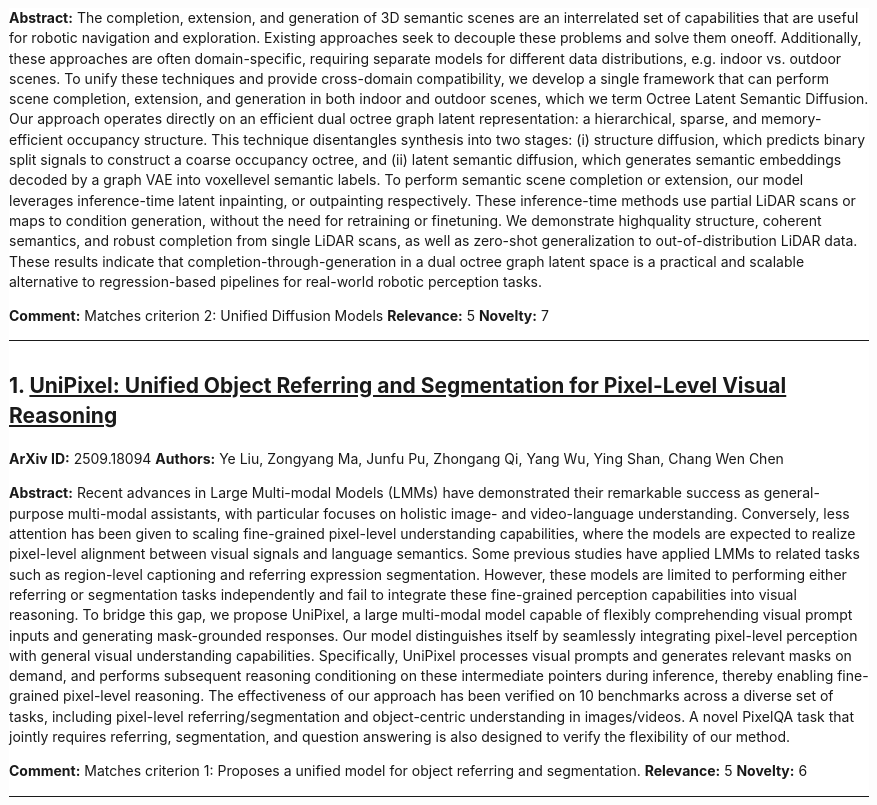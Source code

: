 **Abstract:**  The completion, extension, and generation of 3D semantic scenes are an interrelated set of capabilities that are useful for robotic navigation and exploration. Existing approaches seek to decouple these problems and solve them oneoff. Additionally, these approaches are often domain-specific, requiring separate models for different data distributions, e.g. indoor vs. outdoor scenes. To unify these techniques and provide cross-domain compatibility, we develop a single framework that can perform scene completion, extension, and generation in both indoor and outdoor scenes, which we term Octree Latent Semantic Diffusion. Our approach operates directly on an efficient dual octree graph latent representation: a hierarchical, sparse, and memory-efficient occupancy structure. This technique disentangles synthesis into two stages: (i) structure diffusion, which predicts binary split signals to construct a coarse occupancy octree, and (ii) latent semantic diffusion, which generates semantic embeddings decoded by a graph VAE into voxellevel semantic labels. To perform semantic scene completion or extension, our model leverages inference-time latent inpainting, or outpainting respectively. These inference-time methods use partial LiDAR scans or maps to condition generation, without the need for retraining or finetuning. We demonstrate highquality structure, coherent semantics, and robust completion from single LiDAR scans, as well as zero-shot generalization to out-of-distribution LiDAR data. These results indicate that completion-through-generation in a dual octree graph latent space is a practical and scalable alternative to regression-based pipelines for real-world robotic perception tasks.

**Comment:** Matches criterion 2: Unified Diffusion Models
**Relevance:** 5
**Novelty:** 7

---

## 1. [UniPixel: Unified Object Referring and Segmentation for Pixel-Level Visual Reasoning](https://arxiv.org/abs/2509.18094) <a id="link1"></a>
**ArXiv ID:** 2509.18094
**Authors:** Ye Liu, Zongyang Ma, Junfu Pu, Zhongang Qi, Yang Wu, Ying Shan, Chang Wen Chen

**Abstract:**  Recent advances in Large Multi-modal Models (LMMs) have demonstrated their remarkable success as general-purpose multi-modal assistants, with particular focuses on holistic image- and video-language understanding. Conversely, less attention has been given to scaling fine-grained pixel-level understanding capabilities, where the models are expected to realize pixel-level alignment between visual signals and language semantics. Some previous studies have applied LMMs to related tasks such as region-level captioning and referring expression segmentation. However, these models are limited to performing either referring or segmentation tasks independently and fail to integrate these fine-grained perception capabilities into visual reasoning. To bridge this gap, we propose UniPixel, a large multi-modal model capable of flexibly comprehending visual prompt inputs and generating mask-grounded responses. Our model distinguishes itself by seamlessly integrating pixel-level perception with general visual understanding capabilities. Specifically, UniPixel processes visual prompts and generates relevant masks on demand, and performs subsequent reasoning conditioning on these intermediate pointers during inference, thereby enabling fine-grained pixel-level reasoning. The effectiveness of our approach has been verified on 10 benchmarks across a diverse set of tasks, including pixel-level referring/segmentation and object-centric understanding in images/videos. A novel PixelQA task that jointly requires referring, segmentation, and question answering is also designed to verify the flexibility of our method.

**Comment:** Matches criterion 1: Proposes a unified model for object referring and segmentation.
**Relevance:** 5
**Novelty:** 6

---